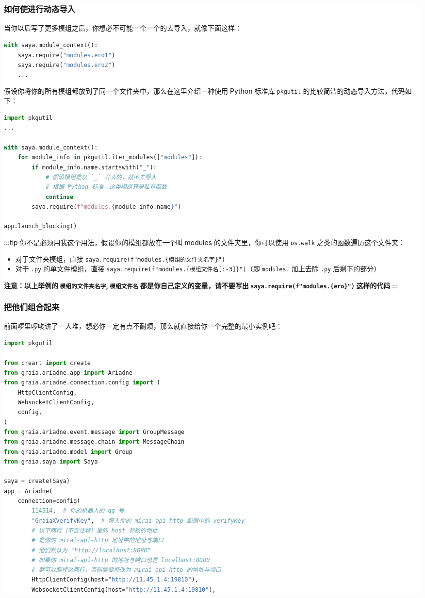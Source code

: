 ### 如何使进行动态导入

当你以后写了更多模组之后，你想必不可能一个一个的去导入，就像下面这样：

```python
with saya.module_context():
    saya.require("modules.ero1")
    saya.require("modules.ero2")
    ...
```

假设你将你的所有模组都放到了同一个文件夹中，那么在这里介绍一种使用 Python 标准库 `pkgutil` 的比较简洁的动态导入方法，代码如下：

```python
import pkgutil
...

with saya.module_context():
    for module_info in pkgutil.iter_modules(["modules"]):
        if module_info.name.startswith("_"):
            # 假设模组是以 `_` 开头的，就不去导入
            # 根据 Python 标准，这类模组算是私有函数
            continue
        saya.require(f"modules.{module_info.name}")

app.launch_blocking()
```

:::tip
你不是必须用我这个用法，假设你的模组都放在一个叫 modules 的文件夹里，你可以使用 `os.walk` 之类的函数遍历这个文件夹：

- 对于文件夹模组，直接 `saya.require(f"modules.{模组的文件夹名字}")`
- 对于 `.py` 的单文件模组，直接 `saya.require(f"modules.{模组文件名[:-3]}")`（即 `modules.` 加上去除 `.py` 后剩下的部分）

**注意：以上举例的 `模组的文件夹名字`, `模组文件名` 都是你自己定义的变量，请不要写出 `saya.require(f"modules.{ero}")` 这样的代码**
:::

### 把他们组合起来

前面啰里啰唆讲了一大堆，想必你一定有点不耐烦，那么就直接给你一个完整的最小实例吧：

```python
import pkgutil

from creart import create
from graia.ariadne.app import Ariadne
from graia.ariadne.connection.config import (
    HttpClientConfig,
    WebsocketClientConfig,
    config,
)
from graia.ariadne.event.message import GroupMessage
from graia.ariadne.message.chain import MessageChain
from graia.ariadne.model import Group
from graia.saya import Saya

saya = create(Saya)
app = Ariadne(
    connection=config(
        114514,  # 你的机器人的 qq 号
        "GraiaXVerifyKey",  # 填入你的 mirai-api-http 配置中的 verifyKey
        # 以下两行（不含注释）里的 host 参数的地址
        # 是你的 mirai-api-http 地址中的地址与端口
        # 他们默认为 "http://localhost:8080"
        # 如果你 mirai-api-http 的地址与端口也是 localhost:8080
        # 就可以删掉这两行，否则需要修改为 mirai-api-http 的地址与端口
        HttpClientConfig(host="http://11.45.1.4:19810"),
        WebsocketClientConfig(host="http://11.45.1.4:19810"),
```